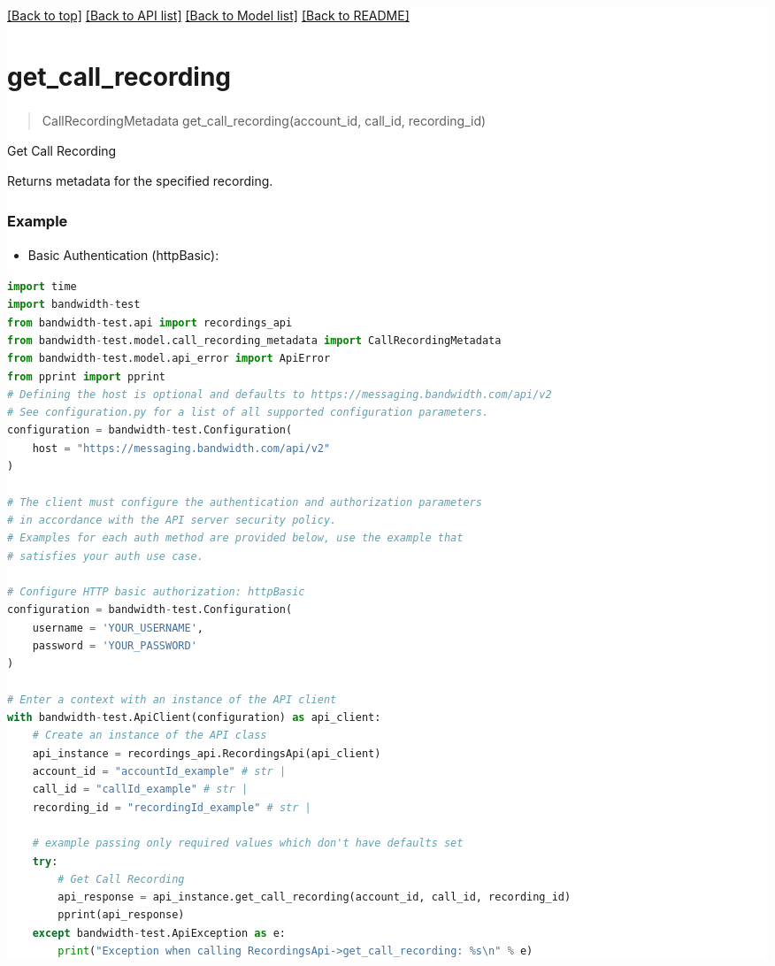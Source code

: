 [[Back to top]](#) [[Back to API list]](../README.md#documentation-for-api-endpoints) [[Back to Model list]](../README.md#documentation-for-models) [[Back to README]](../README.md)

# **get_call_recording**
> CallRecordingMetadata get_call_recording(account_id, call_id, recording_id)

Get Call Recording

Returns metadata for the specified recording.

### Example

* Basic Authentication (httpBasic):

```python
import time
import bandwidth-test
from bandwidth-test.api import recordings_api
from bandwidth-test.model.call_recording_metadata import CallRecordingMetadata
from bandwidth-test.model.api_error import ApiError
from pprint import pprint
# Defining the host is optional and defaults to https://messaging.bandwidth.com/api/v2
# See configuration.py for a list of all supported configuration parameters.
configuration = bandwidth-test.Configuration(
    host = "https://messaging.bandwidth.com/api/v2"
)

# The client must configure the authentication and authorization parameters
# in accordance with the API server security policy.
# Examples for each auth method are provided below, use the example that
# satisfies your auth use case.

# Configure HTTP basic authorization: httpBasic
configuration = bandwidth-test.Configuration(
    username = 'YOUR_USERNAME',
    password = 'YOUR_PASSWORD'
)

# Enter a context with an instance of the API client
with bandwidth-test.ApiClient(configuration) as api_client:
    # Create an instance of the API class
    api_instance = recordings_api.RecordingsApi(api_client)
    account_id = "accountId_example" # str | 
    call_id = "callId_example" # str | 
    recording_id = "recordingId_example" # str | 

    # example passing only required values which don't have defaults set
    try:
        # Get Call Recording
        api_response = api_instance.get_call_recording(account_id, call_id, recording_id)
        pprint(api_response)
    except bandwidth-test.ApiException as e:
        print("Exception when calling RecordingsApi->get_call_recording: %s\n" % e)
```
